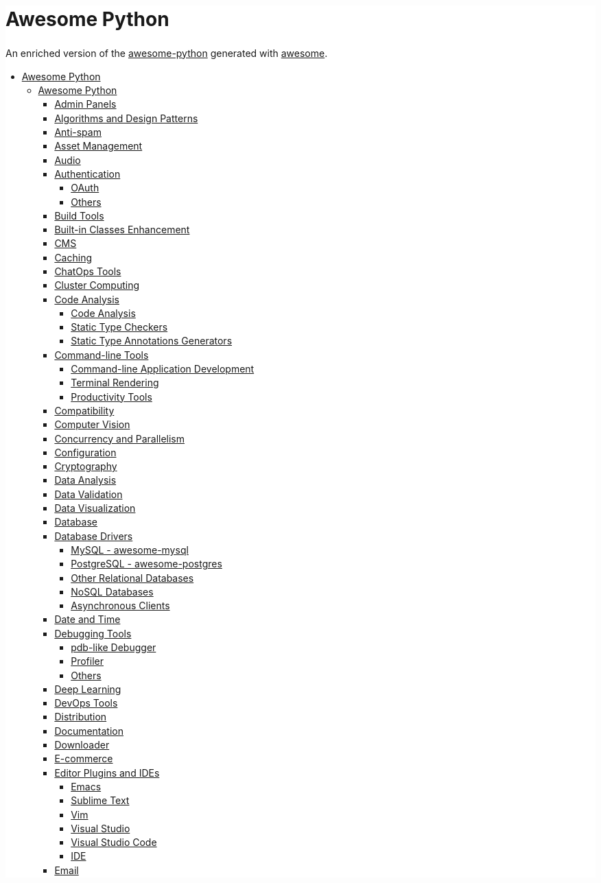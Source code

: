 # Awesome Python

An enriched version of the [awesome-python](https://github.com/vinta/awesome-python) generated with [awesome](https://github.com/gribouille/awesome).

- [Awesome Python](#awesome-python)
  - [Awesome Python](#awesome-python-1)
    - [Admin Panels](#admin-panels)
    - [Algorithms and Design Patterns](#algorithms-and-design-patterns)
    - [Anti-spam](#anti-spam)
    - [Asset Management](#asset-management)
    - [Audio](#audio)
    - [Authentication](#authentication)
      - [OAuth](#oauth)
      - [Others](#others)
    - [Build Tools](#build-tools)
    - [Built-in Classes Enhancement](#built-in-classes-enhancement)
    - [CMS](#cms)
    - [Caching](#caching)
    - [ChatOps Tools](#chatops-tools)
    - [Cluster Computing](#cluster-computing)
    - [Code Analysis](#code-analysis)
      - [Code Analysis](#code-analysis-1)
      - [Static Type Checkers](#static-type-checkers)
      - [Static Type Annotations Generators](#static-type-annotations-generators)
    - [Command-line Tools](#command-line-tools)
      - [Command-line Application Development](#command-line-application-development)
      - [Terminal Rendering](#terminal-rendering)
      - [Productivity Tools](#productivity-tools)
    - [Compatibility](#compatibility)
    - [Computer Vision](#computer-vision)
    - [Concurrency and Parallelism](#concurrency-and-parallelism)
    - [Configuration](#configuration)
    - [Cryptography](#cryptography)
    - [Data Analysis](#data-analysis)
    - [Data Validation](#data-validation)
    - [Data Visualization](#data-visualization)
    - [Database](#database)
    - [Database Drivers](#database-drivers)
      - [MySQL - awesome-mysql](#mysql---awesome-mysql)
      - [PostgreSQL - awesome-postgres](#postgresql---awesome-postgres)
      - [Other Relational Databases](#other-relational-databases)
      - [NoSQL Databases](#nosql-databases)
      - [Asynchronous Clients](#asynchronous-clients)
    - [Date and Time](#date-and-time)
    - [Debugging Tools](#debugging-tools)
      - [pdb-like Debugger](#pdb-like-debugger)
      - [Profiler](#profiler)
      - [Others](#others-1)
    - [Deep Learning](#deep-learning)
    - [DevOps Tools](#devops-tools)
    - [Distribution](#distribution)
    - [Documentation](#documentation)
    - [Downloader](#downloader)
    - [E-commerce](#e-commerce)
    - [Editor Plugins and IDEs](#editor-plugins-and-ides)
      - [Emacs](#emacs)
      - [Sublime Text](#sublime-text)
      - [Vim](#vim)
      - [Visual Studio](#visual-studio)
      - [Visual Studio Code](#visual-studio-code)
      - [IDE](#ide)
    - [Email](#email)